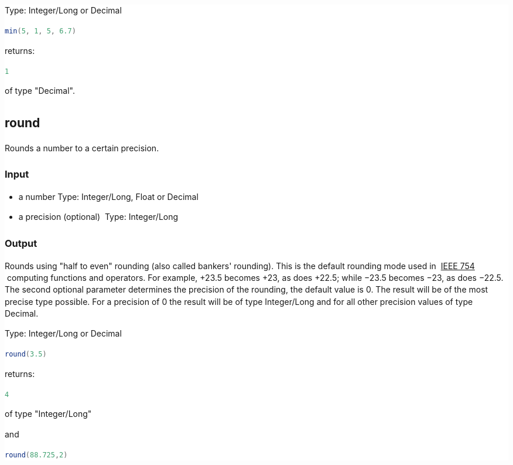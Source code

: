 Type: Integer/Long or Decimal

```java
min(5, 1, 5, 6.7)

```

returns:

```java
1

```

of type "Decimal".

## round

Rounds a number to a certain precision.

### Input

*   a number
    Type: Integer/Long, Float or Decimal

*   a precision (optional) 
    Type: Integer/Long

### Output

Rounds using "half to even" rounding (also called bankers' rounding). This is the default rounding mode used in  [IEEE 754](http://en.wikipedia.org/wiki/IEEE_floating_point "IEEE floating point")  computing functions and operators. For example, +23.5 becomes +23, as does +22.5; while −23.5 becomes −23, as does −22.5. The second optional parameter determines the precision of the rounding, the default value is 0. The result will be of the most precise type possible. For a precision of 0 the result will be of type Integer/Long and for all other precision values of type Decimal.

Type: Integer/Long or Decimal

```java
round(3.5)

```

returns:

```java
4

```

of type "Integer/Long"

and

```java
round(88.725,2)

```
